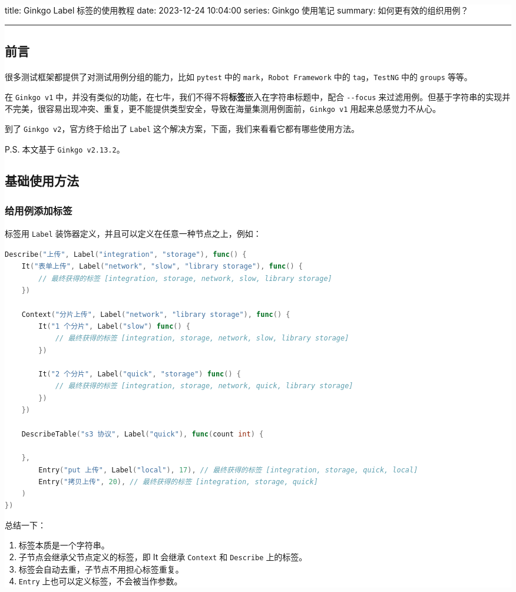title: Ginkgo Label 标签的使用教程
date: 2023-12-24 10:04:00
series: Ginkgo 使用笔记
summary: 如何更有效的组织用例？

---

## 前言

很多测试框架都提供了对测试用例分组的能力，比如 `pytest` 中的 `mark`，`Robot Framework` 中的 `tag`，`TestNG` 中的 `groups` 等等。

在 `Ginkgo v1` 中，并没有类似的功能，在七牛，我们不得不将**标签**嵌入在字符串标题中，配合 `--focus` 来过滤用例。但基于字符串的实现并不完美，很容易出现冲突、重复，更不能提供类型安全，导致在海量集测用例面前，`Ginkgo v1` 用起来总感觉力不从心。

到了 `Ginkgo v2`，官方终于给出了 `Label` 这个解决方案，下面，我们来看看它都有哪些使用方法。

P.S. 本文基于 `Ginkgo v2.13.2`。

## 基础使用方法

### 给用例添加标签

标签用 `Label` 装饰器定义，并且可以定义在任意一种节点之上，例如：

```go
Describe("上传", Label("integration", "storage"), func() {
    It("表单上传", Label("network", "slow", "library storage"), func() {
        // 最终获得的标签 [integration, storage, network, slow, library storage]
    })

    Context("分片上传", Label("network", "library storage"), func() {
        It("1 个分片", Label("slow") func() {
            // 最终获得的标签 [integration, storage, network, slow, library storage]
        })

        It("2 个分片", Label("quick", "storage") func() {
            // 最终获得的标签 [integration, storage, network, quick, library storage]
        })
    })

    DescribeTable("s3 协议", Label("quick"), func(count int) {
        
    },
        Entry("put 上传", Label("local"), 17), // 最终获得的标签 [integration, storage, quick, local]
        Entry("拷贝上传", 20), // 最终获得的标签 [integration, storage, quick]
    )
})
```

总结一下：
1. 标签本质是一个字符串。
2. 子节点会继承父节点定义的标签，即 It 会继承 `Context` 和 `Describe` 上的标签。
3. 标签会自动去重，子节点不用担心标签重复。
4. `Entry` 上也可以定义标签，不会被当作参数。
